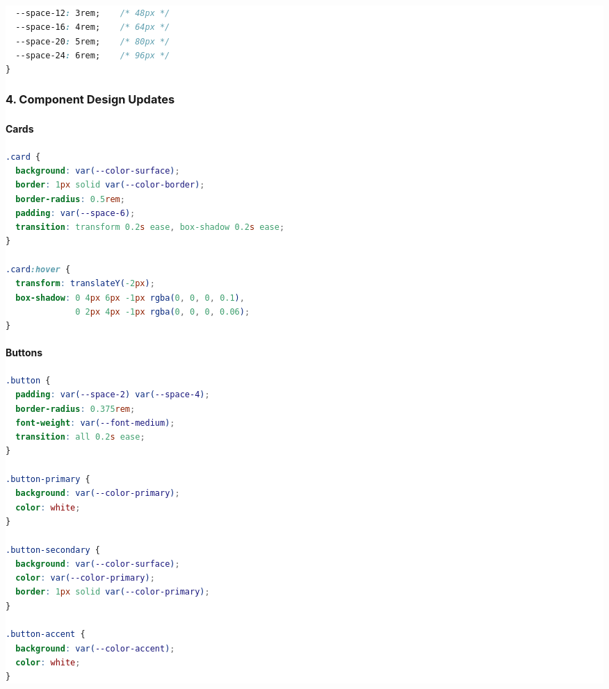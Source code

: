 ```css
  --space-12: 3rem;    /* 48px */
  --space-16: 4rem;    /* 64px */
  --space-20: 5rem;    /* 80px */
  --space-24: 6rem;    /* 96px */
}
```

### 4. Component Design Updates

#### Cards
```css
.card {
  background: var(--color-surface);
  border: 1px solid var(--color-border);
  border-radius: 0.5rem;
  padding: var(--space-6);
  transition: transform 0.2s ease, box-shadow 0.2s ease;
}

.card:hover {
  transform: translateY(-2px);
  box-shadow: 0 4px 6px -1px rgba(0, 0, 0, 0.1),
              0 2px 4px -1px rgba(0, 0, 0, 0.06);
}
```

#### Buttons
```css
.button {
  padding: var(--space-2) var(--space-4);
  border-radius: 0.375rem;
  font-weight: var(--font-medium);
  transition: all 0.2s ease;
}

.button-primary {
  background: var(--color-primary);
  color: white;
}

.button-secondary {
  background: var(--color-surface);
  color: var(--color-primary);
  border: 1px solid var(--color-primary);
}

.button-accent {
  background: var(--color-accent);
  color: white;
}
```
